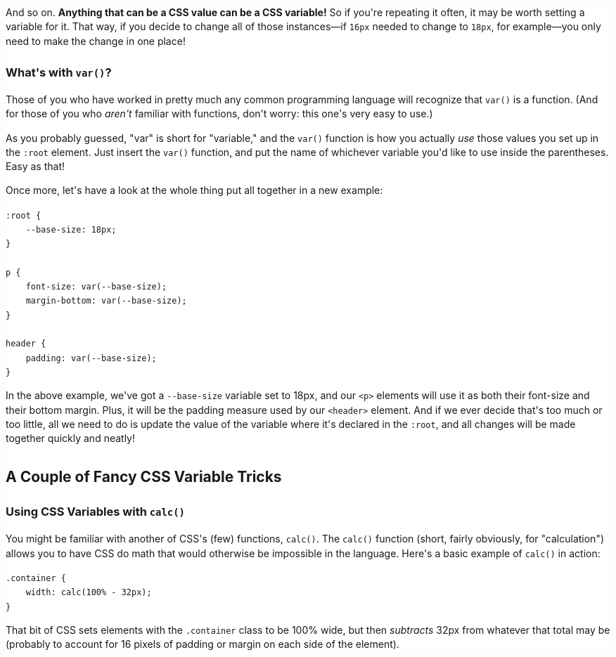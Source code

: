 And so on. **Anything that can be a CSS value can be a CSS variable!** So if you're repeating it often, it may be worth setting a variable for it. That way, if you decide to change all of those instances—if `16px` needed to change to `18px`, for example—you only need to make the change in one place!

### What's with `var()`?

Those of you who have worked in pretty much any common programming language will recognize that `var()` is a function. (And for those of you who _aren't_ familiar with functions, don't worry: this one's very easy to use.)

As you probably guessed, "var" is short for "variable," and the `var()` function is how you actually _use_ those values you set up in the `:root` element. Just insert the `var()` function, and put the name of whichever variable you'd like to use inside the parentheses. Easy as that!

Once more, let's have a look at the whole thing put all together in a new example:

```
:root {
    --base-size: 18px;
}

p {
    font-size: var(--base-size);
    margin-bottom: var(--base-size);
}

header {
    padding: var(--base-size);
}
```

In the above example, we've got a `--base-size` variable set to 18px, and our `<p>` elements will use it as both their font-size and their bottom margin. Plus, it will be the padding measure used by our `<header>` element. And if we ever decide that's too much or too little, all we need to do is update the value of the variable where it's declared in the `:root`, and all changes will be made together quickly and neatly!

## A Couple of Fancy CSS Variable Tricks

### Using CSS Variables with `calc()`

You might be familiar with another of CSS's (few) functions, `calc()`. The `calc()` function (short, fairly obviously, for "calculation") allows you to have CSS do math that would otherwise be impossible in the language. Here's a basic example of `calc()` in action:

```
.container {
    width: calc(100% - 32px);
}
```

That bit of CSS sets elements with the `.container` class to be 100% wide, but then _subtracts_ 32px from whatever that total may be (probably to account for 16 pixels of padding or margin on each side of the element).
